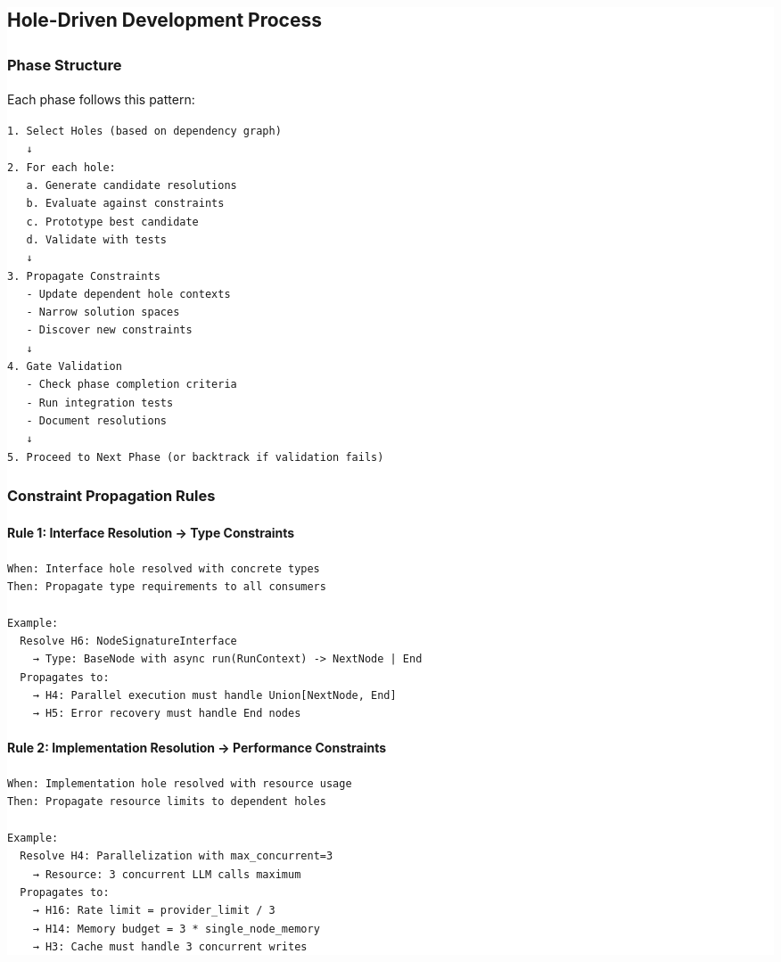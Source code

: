
## Hole-Driven Development Process

### Phase Structure

Each phase follows this pattern:

```
1. Select Holes (based on dependency graph)
   ↓
2. For each hole:
   a. Generate candidate resolutions
   b. Evaluate against constraints
   c. Prototype best candidate
   d. Validate with tests
   ↓
3. Propagate Constraints
   - Update dependent hole contexts
   - Narrow solution spaces
   - Discover new constraints
   ↓
4. Gate Validation
   - Check phase completion criteria
   - Run integration tests
   - Document resolutions
   ↓
5. Proceed to Next Phase (or backtrack if validation fails)
```

### Constraint Propagation Rules

#### Rule 1: Interface Resolution → Type Constraints
```
When: Interface hole resolved with concrete types
Then: Propagate type requirements to all consumers

Example:
  Resolve H6: NodeSignatureInterface
    → Type: BaseNode with async run(RunContext) -> NextNode | End
  Propagates to:
    → H4: Parallel execution must handle Union[NextNode, End]
    → H5: Error recovery must handle End nodes
```

#### Rule 2: Implementation Resolution → Performance Constraints
```
When: Implementation hole resolved with resource usage
Then: Propagate resource limits to dependent holes

Example:
  Resolve H4: Parallelization with max_concurrent=3
    → Resource: 3 concurrent LLM calls maximum
  Propagates to:
    → H16: Rate limit = provider_limit / 3
    → H14: Memory budget = 3 * single_node_memory
    → H3: Cache must handle 3 concurrent writes
```
